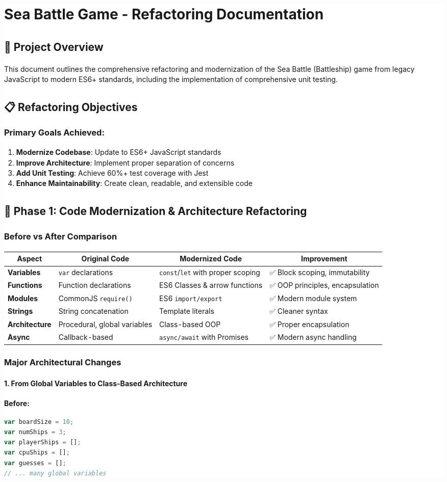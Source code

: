 # Sea Battle Game - Refactoring Documentation

## 🎯 **Project Overview**

This document outlines the comprehensive refactoring and modernization of the Sea Battle (Battleship) game from legacy JavaScript to modern ES6+ standards, including the implementation of comprehensive unit testing.

## 📋 **Refactoring Objectives**

### Primary Goals Achieved:
1. **Modernize Codebase**: Update to ES6+ JavaScript standards
2. **Improve Architecture**: Implement proper separation of concerns
3. **Add Unit Testing**: Achieve 60%+ test coverage with Jest
4. **Enhance Maintainability**: Create clean, readable, and extensible code

## 🔄 **Phase 1: Code Modernization & Architecture Refactoring**

### **Before vs After Comparison**

| **Aspect** | **Original Code** | **Modernized Code** | **Improvement** |
|------------|-------------------|---------------------|-----------------|
| **Variables** | `var` declarations | `const`/`let` with proper scoping | ✅ Block scoping, immutability |
| **Functions** | Function declarations | ES6 Classes & arrow functions | ✅ OOP principles, encapsulation |
| **Modules** | CommonJS `require()` | ES6 `import/export` | ✅ Modern module system |
| **Strings** | String concatenation | Template literals | ✅ Cleaner syntax |
| **Architecture** | Procedural, global variables | Class-based OOP | ✅ Proper encapsulation |
| **Async** | Callback-based | `async/await` with Promises | ✅ Modern async handling |

### **Major Architectural Changes**

#### **1. From Global Variables to Class-Based Architecture**

**Before:**
```javascript
var boardSize = 10;
var numShips = 3;
var playerShips = [];
var cpuShips = [];
var guesses = [];
// ... many global variables
```

